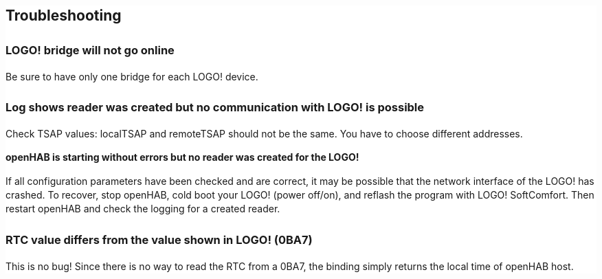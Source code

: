 ## Troubleshooting

### LOGO! bridge will not go online

Be sure to have only one bridge for each LOGO! device.

### Log shows reader was created but no communication with LOGO! is possible

Check TSAP values: localTSAP and remoteTSAP should not be the same.
You have to choose different addresses.

**openHAB is starting without errors but no reader was created for the LOGO!**

If all configuration parameters have been checked and are correct, it may be possible that the network interface of the LOGO! has crashed.
To recover, stop openHAB, cold boot your LOGO! (power off/on), and reflash the program with LOGO! SoftComfort.
Then restart openHAB and check the logging for a created reader.

### RTC value differs from the value shown in LOGO! (0BA7)

This is no bug! Since there is no way to read the RTC from a 0BA7, the binding simply returns the local time of openHAB host.
